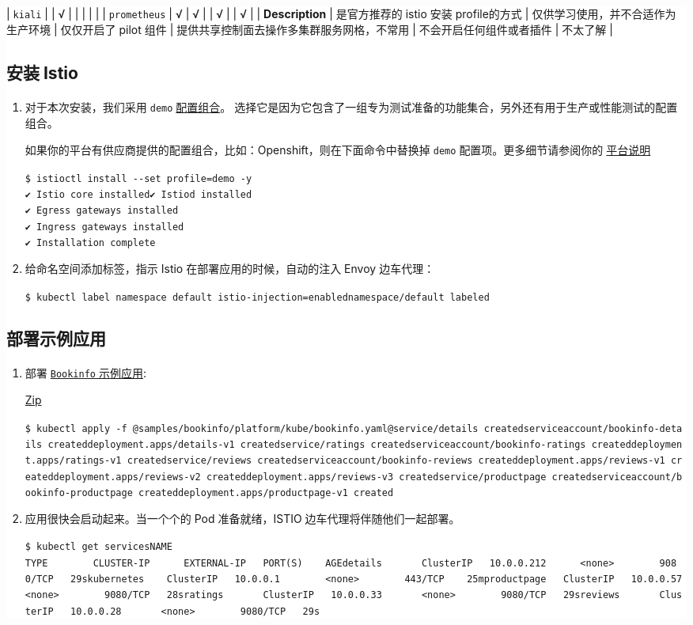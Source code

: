 | `kiali`                |                                       | √                                  |                       |                                            |                          |          |
| `prometheus`           | √                                     | √                                  |                       | √                                          |                          | √        |
| **Description**        | 是官方推荐的 istio 安装 profile的方式 | 仅供学习使用，并不合适作为生产环境 | 仅仅开启了 pilot 组件 | 提供共享控制面去操作多集群服务网格，不常用 | 不会开启任何组件或者插件 | 不太了解 |



## 安装 Istio

1. 对于本次安装，我们采用 `demo` [配置组合](https://www.bookstack.cn/read/istio-1.9-zh/97ab4a56105cbc92.md)。 选择它是因为它包含了一组专为测试准备的功能集合，另外还有用于生产或性能测试的配置组合。

   如果你的平台有供应商提供的配置组合，比如：Openshift，则在下面命令中替换掉 `demo` 配置项。更多细节请参阅你的 [平台说明](https://www.bookstack.cn/read/istio-1.9-zh/83e55c6b39360a08.md)

   ```
   $ istioctl install --set profile=demo -y
   ✔ Istio core installed✔ Istiod installed
   ✔ Egress gateways installed
   ✔ Ingress gateways installed
   ✔ Installation complete
   ```

2. 给命名空间添加标签，指示 Istio 在部署应用的时候，自动的注入 Envoy 边车代理：

   ```
   $ kubectl label namespace default istio-injection=enablednamespace/default labeled
   ```

## 部署示例应用

1. 部署 [`Bookinfo` 示例应用](https://www.bookstack.cn/read/istio-1.9-zh/cd39603369c70abb.md):

   [Zip](https://raw.githubusercontent.com/istio/istio/release-1.9/samples/bookinfo/platform/kube/bookinfo.yaml)

   ```
   $ kubectl apply -f @samples/bookinfo/platform/kube/bookinfo.yaml@service/details createdserviceaccount/bookinfo-details createddeployment.apps/details-v1 createdservice/ratings createdserviceaccount/bookinfo-ratings createddeployment.apps/ratings-v1 createdservice/reviews createdserviceaccount/bookinfo-reviews createddeployment.apps/reviews-v1 createddeployment.apps/reviews-v2 createddeployment.apps/reviews-v3 createdservice/productpage createdserviceaccount/bookinfo-productpage createddeployment.apps/productpage-v1 created
   ```

2. 应用很快会启动起来。当一个个的 Pod 准备就绪，ISTIO 边车代理将伴随他们一起部署。

   ```
   $ kubectl get servicesNAME          
   TYPE        CLUSTER-IP      EXTERNAL-IP   PORT(S)    AGEdetails       ClusterIP   10.0.0.212      <none>        9080/TCP   29skubernetes    ClusterIP   10.0.0.1        <none>        443/TCP    25mproductpage   ClusterIP   10.0.0.57       <none>        9080/TCP   28sratings       ClusterIP   10.0.0.33       <none>        9080/TCP   29sreviews       ClusterIP   10.0.0.28       <none>        9080/TCP   29s
   ```
